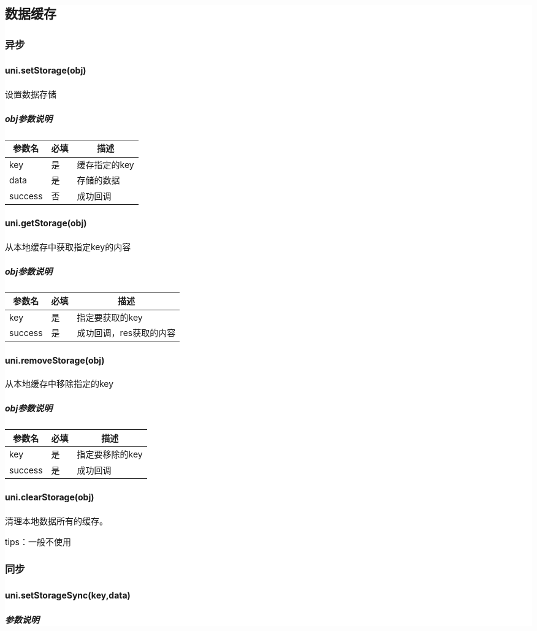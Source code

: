 ## 数据缓存

### 异步

#### uni.setStorage(obj)

设置数据存储

##### obj参数说明

| 参数名  | 必填 | 描述          |
| ------- | ---- | ------------- |
| key     | 是   | 缓存指定的key |
| data    | 是   | 存储的数据    |
| success | 否   | 成功回调      |

#### uni.getStorage(obj)

从本地缓存中获取指定key的内容

##### obj参数说明

| 参数名  | 必填 | 描述                    |
| ------- | ---- | ----------------------- |
| key     | 是   | 指定要获取的key         |
| success | 是   | 成功回调，res获取的内容 |

#### uni.removeStorage(obj)

从本地缓存中移除指定的key

##### obj参数说明

| 参数名  | 必填 | 描述            |
| ------- | ---- | --------------- |
| key     | 是   | 指定要移除的key |
| success | 是   | 成功回调        |

#### uni.clearStorage(obj)

清理本地数据所有的缓存。

tips：一般不使用

### 同步

#### uni.setStorageSync(key,data)

##### 参数说明
